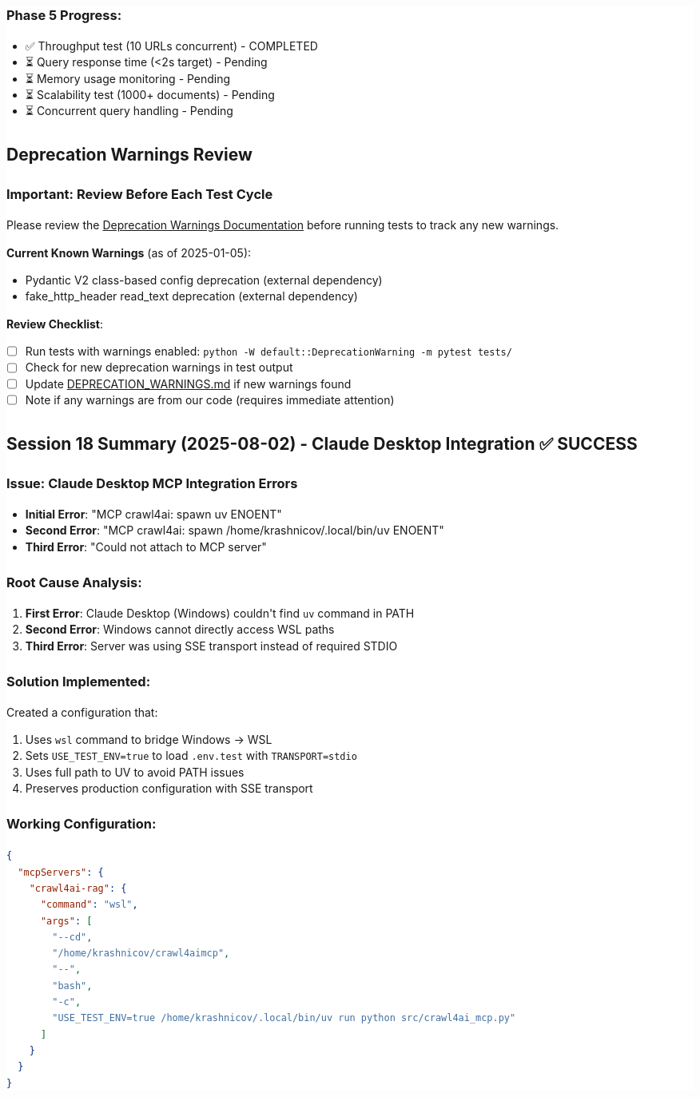 ### Phase 5 Progress:
- ✅ Throughput test (10 URLs concurrent) - COMPLETED
- ⏳ Query response time (<2s target) - Pending
- ⏳ Memory usage monitoring - Pending
- ⏳ Scalability test (1000+ documents) - Pending
- ⏳ Concurrent query handling - Pending

## Deprecation Warnings Review

### Important: Review Before Each Test Cycle
Please review the [Deprecation Warnings Documentation](docs/DEPRECATION_WARNINGS.md) before running tests to track any new warnings.

**Current Known Warnings** (as of 2025-01-05):
- Pydantic V2 class-based config deprecation (external dependency)
- fake_http_header read_text deprecation (external dependency)

**Review Checklist**:
- [ ] Run tests with warnings enabled: `python -W default::DeprecationWarning -m pytest tests/`
- [ ] Check for new deprecation warnings in test output
- [ ] Update [DEPRECATION_WARNINGS.md](docs/DEPRECATION_WARNINGS.md) if new warnings found
- [ ] Note if any warnings are from our code (requires immediate attention)

## Session 18 Summary (2025-08-02) - Claude Desktop Integration ✅ SUCCESS

### Issue: Claude Desktop MCP Integration Errors
- **Initial Error**: "MCP crawl4ai: spawn uv ENOENT"
- **Second Error**: "MCP crawl4ai: spawn /home/krashnicov/.local/bin/uv ENOENT"
- **Third Error**: "Could not attach to MCP server"

### Root Cause Analysis:
1. **First Error**: Claude Desktop (Windows) couldn't find `uv` command in PATH
2. **Second Error**: Windows cannot directly access WSL paths
3. **Third Error**: Server was using SSE transport instead of required STDIO

### Solution Implemented:
Created a configuration that:
1. Uses `wsl` command to bridge Windows → WSL
2. Sets `USE_TEST_ENV=true` to load `.env.test` with `TRANSPORT=stdio`
3. Uses full path to UV to avoid PATH issues
4. Preserves production configuration with SSE transport

### Working Configuration:
```json
{
  "mcpServers": {
    "crawl4ai-rag": {
      "command": "wsl",
      "args": [
        "--cd",
        "/home/krashnicov/crawl4aimcp",
        "--",
        "bash",
        "-c",
        "USE_TEST_ENV=true /home/krashnicov/.local/bin/uv run python src/crawl4ai_mcp.py"
      ]
    }
  }
}
```

